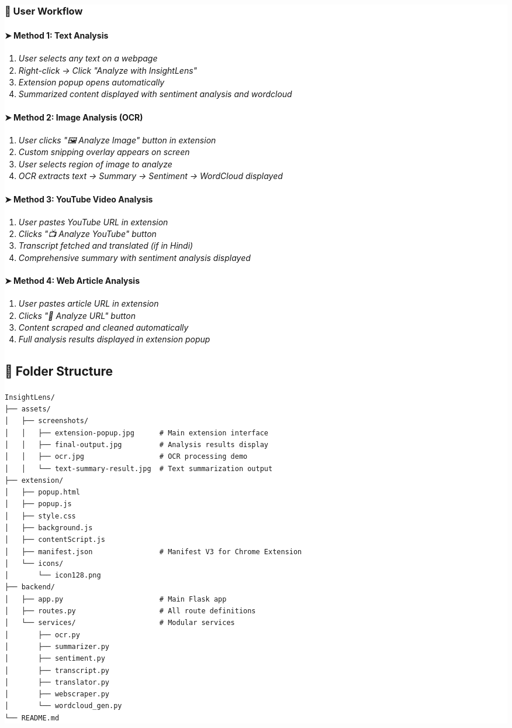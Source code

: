 ### 🔄 User Workflow

#### ➤ Method 1: Text Analysis
1. *User selects any text on a webpage*
2. *Right-click → Click "Analyze with InsightLens"*
3. *Extension popup opens automatically*
4. *Summarized content displayed with sentiment analysis and wordcloud*

#### ➤ Method 2: Image Analysis (OCR)
1. *User clicks "🖼 Analyze Image" button in extension*
2. *Custom snipping overlay appears on screen*
3. *User selects region of image to analyze*
4. *OCR extracts text → Summary → Sentiment → WordCloud displayed*

#### ➤ Method 3: YouTube Video Analysis
1. *User pastes YouTube URL in extension*
2. *Clicks "📺 Analyze YouTube" button*
3. *Transcript fetched and translated (if in Hindi)*
4. *Comprehensive summary with sentiment analysis displayed*

#### ➤ Method 4: Web Article Analysis
1. *User pastes article URL in extension*
2. *Clicks "🔗 Analyze URL" button*
3. *Content scraped and cleaned automatically*
4. *Full analysis results displayed in extension popup*

## 📂 Folder Structure

```
InsightLens/
├── assets/
│   ├── screenshots/
│   │   ├── extension-popup.jpg      # Main extension interface
│   │   ├── final-output.jpg         # Analysis results display
│   │   ├── ocr.jpg                  # OCR processing demo
│   │   └── text-summary-result.jpg  # Text summarization output
├── extension/
│   ├── popup.html
│   ├── popup.js
│   ├── style.css
│   ├── background.js
│   ├── contentScript.js
│   ├── manifest.json                # Manifest V3 for Chrome Extension
│   └── icons/
│       └── icon128.png
├── backend/
│   ├── app.py                       # Main Flask app
│   ├── routes.py                    # All route definitions
│   └── services/                    # Modular services
│       ├── ocr.py
│       ├── summarizer.py
│       ├── sentiment.py
│       ├── transcript.py
│       ├── translator.py
│       ├── webscraper.py
│       └── wordcloud_gen.py
└── README.md
```
